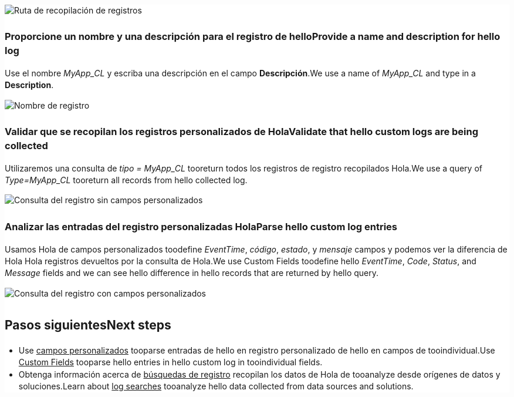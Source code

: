 ![Ruta de recopilación de registros](media/log-analytics-data-sources-custom-logs/collection-path.png)

### <a name="provide-a-name-and-description-for-hello-log"></a><span data-ttu-id="47a92-253">Proporcione un nombre y una descripción para el registro de hello</span><span class="sxs-lookup"><span data-stu-id="47a92-253">Provide a name and description for hello log</span></span>
<span data-ttu-id="47a92-254">Use el nombre *MyApp_CL* y escriba una descripción en el campo **Descripción**.</span><span class="sxs-lookup"><span data-stu-id="47a92-254">We use a name of *MyApp_CL* and type in a **Description**.</span></span>

![Nombre de registro](media/log-analytics-data-sources-custom-logs/log-name.png)

### <a name="validate-that-hello-custom-logs-are-being-collected"></a><span data-ttu-id="47a92-256">Validar que se recopilan los registros personalizados de Hola</span><span class="sxs-lookup"><span data-stu-id="47a92-256">Validate that hello custom logs are being collected</span></span>
<span data-ttu-id="47a92-257">Utilizaremos una consulta de *tipo = MyApp_CL* tooreturn todos los registros de registro recopilados Hola.</span><span class="sxs-lookup"><span data-stu-id="47a92-257">We use a query of *Type=MyApp_CL* tooreturn all records from hello collected log.</span></span>

![Consulta del registro sin campos personalizados](media/log-analytics-data-sources-custom-logs/query-01.png)

### <a name="parse-hello-custom-log-entries"></a><span data-ttu-id="47a92-259">Analizar las entradas del registro personalizadas Hola</span><span class="sxs-lookup"><span data-stu-id="47a92-259">Parse hello custom log entries</span></span>
<span data-ttu-id="47a92-260">Usamos Hola de campos personalizados toodefine *EventTime*, *código*, *estado*, y *mensaje* campos y podemos ver la diferencia de Hola Hola registros devueltos por la consulta de Hola.</span><span class="sxs-lookup"><span data-stu-id="47a92-260">We use Custom Fields toodefine hello *EventTime*, *Code*, *Status*, and *Message* fields and we can see hello difference in hello records that are returned by hello query.</span></span>

![Consulta del registro con campos personalizados](media/log-analytics-data-sources-custom-logs/query-02.png)

## <a name="next-steps"></a><span data-ttu-id="47a92-262">Pasos siguientes</span><span class="sxs-lookup"><span data-stu-id="47a92-262">Next steps</span></span>
* <span data-ttu-id="47a92-263">Use [campos personalizados](log-analytics-custom-fields.md) tooparse entradas de hello en registro personalizado de hello en campos de tooindividual.</span><span class="sxs-lookup"><span data-stu-id="47a92-263">Use [Custom Fields](log-analytics-custom-fields.md) tooparse hello entries in hello custom log in tooindividual fields.</span></span>
* <span data-ttu-id="47a92-264">Obtenga información acerca de [búsquedas de registro](log-analytics-log-searches.md) recopilan los datos de Hola de tooanalyze desde orígenes de datos y soluciones.</span><span class="sxs-lookup"><span data-stu-id="47a92-264">Learn about [log searches](log-analytics-log-searches.md) tooanalyze hello data collected from data sources and solutions.</span></span>
